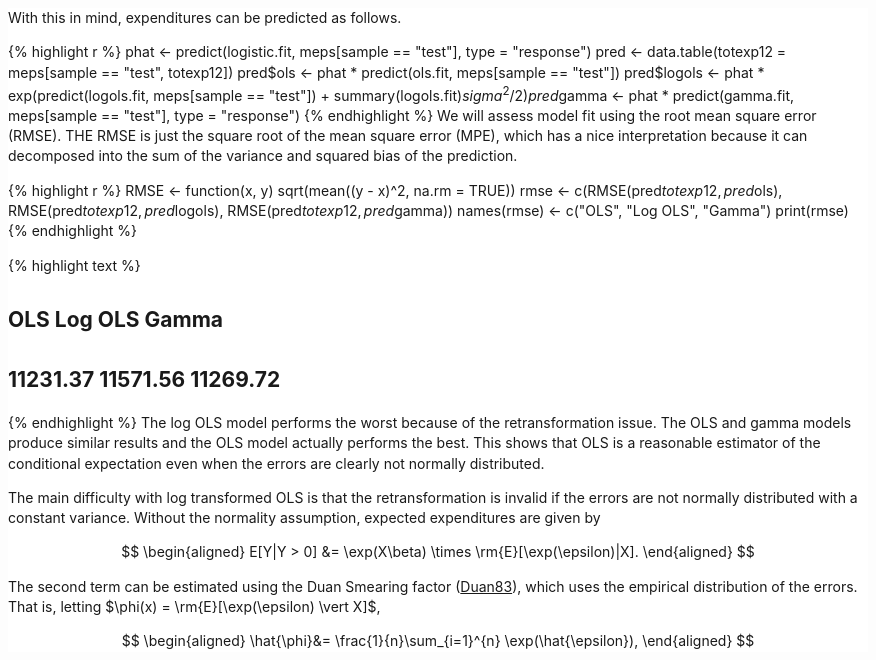 With this in mind, expenditures can be predicted as follows.

{% highlight r %}
phat <- predict(logistic.fit, meps[sample == "test"], type = "response")
pred <- data.table(totexp12 = meps[sample == "test", totexp12])
pred$ols <- phat * predict(ols.fit, meps[sample == "test"])
pred$logols <- phat * exp(predict(logols.fit, meps[sample == "test"]) + summary(logols.fit)$sigma^2/2)
pred$gamma <- phat * predict(gamma.fit, meps[sample == "test"], type = "response")
{% endhighlight %}
We will assess model fit using the root mean square error (RMSE). THE RMSE is just the square root of the mean square error (MPE), which has a nice interpretation because it can decomposed into the sum of the variance and squared bias of the prediction. 

{% highlight r %}
RMSE <- function(x, y)  sqrt(mean((y - x)^2, na.rm = TRUE))
rmse <- c(RMSE(pred$totexp12, pred$ols),
          RMSE(pred$totexp12, pred$logols),
          RMSE(pred$totexp12, pred$gamma))
names(rmse) <- c("OLS", "Log OLS", "Gamma")
print(rmse)
{% endhighlight %}



{% highlight text %}
##      OLS  Log OLS    Gamma 
## 11231.37 11571.56 11269.72
{% endhighlight %}
The log OLS model performs the worst because of the retransformation issue. The OLS and gamma models produce similar results and the OLS model actually performs the best. This shows that OLS is a reasonable estimator of the conditional expectation even when the errors are clearly not normally distributed.

The main difficulty with log transformed OLS is that the retransformation is invalid if the errors are not normally distributed with a constant variance. Without the normality assumption, expected expenditures are given by

$$
\begin{aligned}
E[Y|Y > 0] &= \exp(X\beta) \times \rm{E}[\exp(\epsilon)|X].
\end{aligned}
$$

The second term can be estimated using the Duan Smearing factor ([Duan83](references.html#Duan83)), which uses the empirical distribution of the errors. That is, letting $\phi(x) = \rm{E}[\exp(\epsilon) \vert X]$,

$$
\begin{aligned}
\hat{\phi}&= \frac{1}{n}\sum_{i=1}^{n} \exp(\hat{\epsilon}),
\end{aligned}
$$
